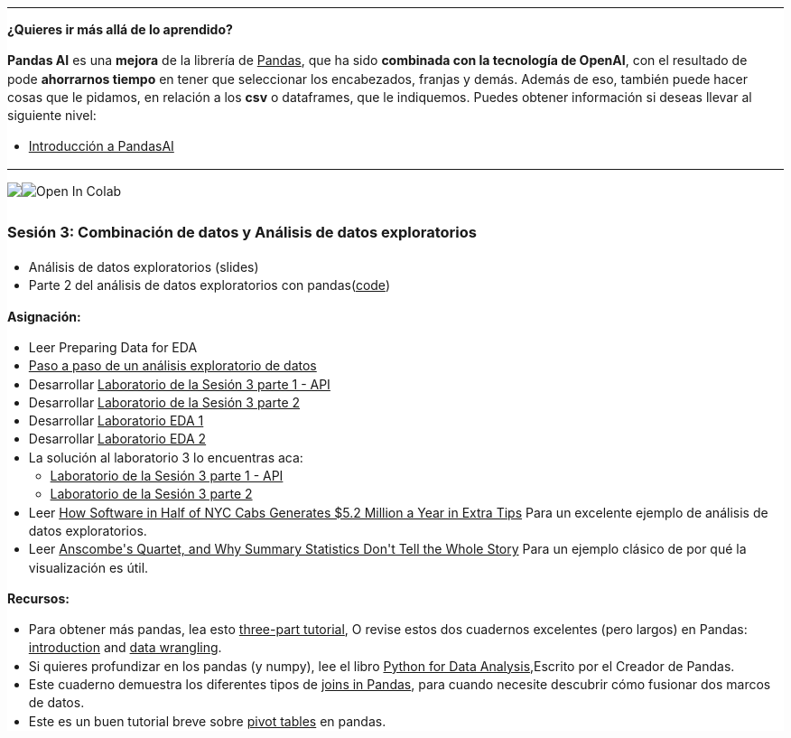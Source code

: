 -----
**¿Quieres ir más allá de lo aprendido?**

**Pandas AI** es una **mejora** de la librería de [Pandas](https://pandas.pydata.org/), que ha sido **combinada con la tecnología de OpenAI**, con el resultado de pode **ahorrarnos tiempo** en tener que seleccionar los encabezados, franjas y demás. Además de eso, también puede hacer cosas que le pidamos, en relación a los **csv** o dataframes, que le indiquemos.
Puedes obtener información si deseas llevar al siguiente nivel:

* [Introducción a PandasAI](https://docs.pandas-ai.com/intro)

-----
<div style="display: flex; align-items: center;">
   <a target="_blank" href="https://anaconda.cloud/api/nbserve/launch_notebook?nb_url=https%3A%2F%2Fanaconda.cloud%2Fapi%2Fprojects%2F94529ebc-682f-4c4a-84ac-8901569ae780%2Ffiles%2F03_analisis_exploratorio_de_datos%20(EDA).ipynb%3Fversion%3Dab666fed-078d-4c2d-9544-e976a369a3cc"><img src="https://static.anaconda.cloud/content/a22d04e8445b700f28937ab3231b8cded505d0395c63b7a269696722196d5415"/></a>
    <a href="https://drive.google.com/file/d/1eGTcAWAT5ehm6ighaDGzsIcJIxeJpUsG/view?usp=sharing" target="_blank" style="text-decoration:none;">
        <img src="https://colab.research.google.com/assets/colab-badge.svg" alt="Open In Colab" height="25"/>
    </a>
</div>

### Sesión 3: Combinación de datos y Análisis de datos exploratorios

* Análisis de datos exploratorios (slides)
* Parte 2 del análisis de datos exploratorios con pandas([code](code/04_pandas.py))

**Asignación:**

* Leer Preparing Data for EDA
* [Paso a paso de un análisis exploratorio de datos](https://docs.google.com/document/d/10O7nB5zUSjJFKwH_cw_sCi7VPAP2jOaw1_6E05DC4RY/edit?usp=sharing)
* Desarrollar [Laboratorio de la Sesión 3 parte 1 - API](laboratorios/03_Laboratorio_de_la_sesión_3_parte1-%20API.ipynb)
* Desarrollar [Laboratorio de la Sesión 3 parte 2](laboratorios/03_Laboratorio_de_la_sesion_3_parte2.ipynb)
* Desarrollar [Laboratorio EDA 1](laboratorios/03_Laboratorio_EDA_1.ipynb)
* Desarrollar [Laboratorio EDA 2](laboratorios/03_Laboratorio_EDA_2.ipynb)
* La solución al laboratorio 3 lo encuentras aca: 
    * [Laboratorio de la Sesión 3 parte 1 - API](laboratorios/03_Laboratorio_EDA_1_sol.ipynb)
    * [Laboratorio de la Sesión 3 parte 2](laboratorios/03_Laboratorio_EDA_2_sol.ipynb)
* Leer [How Software in Half of NYC Cabs Generates $5.2 Million a Year in Extra Tips](http://iquantny.tumblr.com/post/107245431809/how-software-in-half-of-nyc-cabs-generates-5-2) Para un excelente ejemplo de análisis de datos exploratorios.
* Leer [Anscombe's Quartet, and Why Summary Statistics Don't Tell the Whole Story](http://data.heapanalytics.com/anscombes-quartet-and-why-summary-statistics-dont-tell-the-whole-story/) Para un ejemplo clásico de por qué la visualización es útil.

**Recursos:**

* Para obtener más pandas, lea esto [three-part tutorial](http://www.gregreda.com/2013/10/26/intro-to-pandas-data-structures/), O revise estos dos cuadernos excelentes (pero  largos) en Pandas: [introduction](https://github.com/fonnesbeck/Bios8366/blob/master/notebooks/Section2_5-Introduction-to-Pandas.ipynb) and [data wrangling](https://github.com/fonnesbeck/Bios8366/blob/master/notebooks/Section2_6-Data-Wrangling-with-Pandas.ipynb).
* Si quieres profundizar en los pandas (y numpy), lee el libro [Python for Data Analysis](http://shop.oreilly.com/product/0636920023784.do),Escrito por el Creador de Pandas.
* Este cuaderno demuestra los diferentes tipos de [joins in Pandas](notebooks/05_pandas_merge.ipynb), para cuando necesite descubrir cómo fusionar dos marcos de datos.
* Este es un buen tutorial breve sobre [pivot tables](https://beta.oreilly.com/learning/pivot-tables) en pandas.
